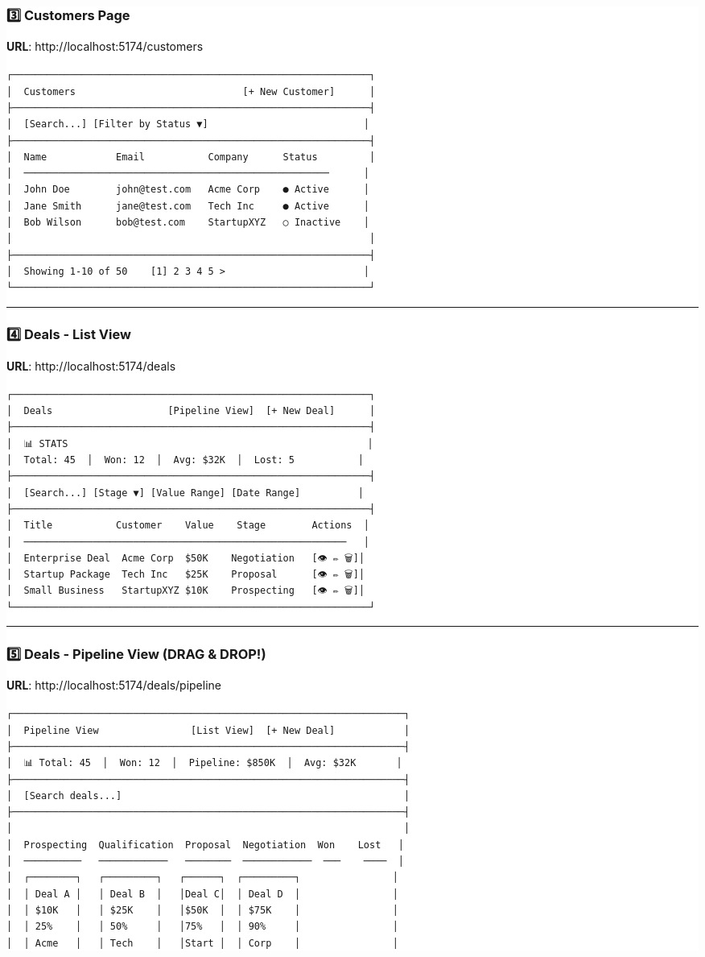
### 3️⃣ Customers Page

**URL**: http://localhost:5174/customers

```
┌──────────────────────────────────────────────────────────────┐
│  Customers                             [+ New Customer]      │
├──────────────────────────────────────────────────────────────┤
│  [Search...] [Filter by Status ▼]                           │
├──────────────────────────────────────────────────────────────┤
│  Name            Email           Company      Status         │
│  ─────────────────────────────────────────────────────      │
│  John Doe        john@test.com   Acme Corp    ● Active      │
│  Jane Smith      jane@test.com   Tech Inc     ● Active      │
│  Bob Wilson      bob@test.com    StartupXYZ   ○ Inactive    │
│                                                              │
├──────────────────────────────────────────────────────────────┤
│  Showing 1-10 of 50    [1] 2 3 4 5 >                        │
└──────────────────────────────────────────────────────────────┘
```

---

### 4️⃣ Deals - List View

**URL**: http://localhost:5174/deals

```
┌──────────────────────────────────────────────────────────────┐
│  Deals                    [Pipeline View]  [+ New Deal]      │
├──────────────────────────────────────────────────────────────┤
│  📊 STATS                                                    │
│  Total: 45  │  Won: 12  │  Avg: $32K  │  Lost: 5           │
├──────────────────────────────────────────────────────────────┤
│  [Search...] [Stage ▼] [Value Range] [Date Range]          │
├──────────────────────────────────────────────────────────────┤
│  Title           Customer    Value    Stage        Actions  │
│  ────────────────────────────────────────────────────────   │
│  Enterprise Deal  Acme Corp  $50K    Negotiation   [👁️ ✏️ 🗑️]│
│  Startup Package  Tech Inc   $25K    Proposal      [👁️ ✏️ 🗑️]│
│  Small Business   StartupXYZ $10K    Prospecting   [👁️ ✏️ 🗑️]│
└──────────────────────────────────────────────────────────────┘
```

---

### 5️⃣ Deals - Pipeline View (DRAG & DROP!)

**URL**: http://localhost:5174/deals/pipeline

```
┌────────────────────────────────────────────────────────────────────┐
│  Pipeline View                [List View]  [+ New Deal]            │
├────────────────────────────────────────────────────────────────────┤
│  📊 Total: 45  │  Won: 12  │  Pipeline: $850K  │  Avg: $32K       │
├────────────────────────────────────────────────────────────────────┤
│  [Search deals...]                                                 │
├────────────────────────────────────────────────────────────────────┤
│                                                                    │
│  Prospecting  Qualification  Proposal  Negotiation  Won    Lost   │
│  ──────────   ────────────   ────────  ────────────  ───    ────  │
│  ┌────────┐   ┌─────────┐   ┌──────┐  ┌─────────┐                │
│  │ Deal A │   │ Deal B  │   │Deal C│  │ Deal D  │                │
│  │ $10K   │   │ $25K    │   │$50K  │  │ $75K    │                │
│  │ 25%    │   │ 50%     │   │75%   │  │ 90%     │                │
│  │ Acme   │   │ Tech    │   │Start │  │ Corp    │                │
```